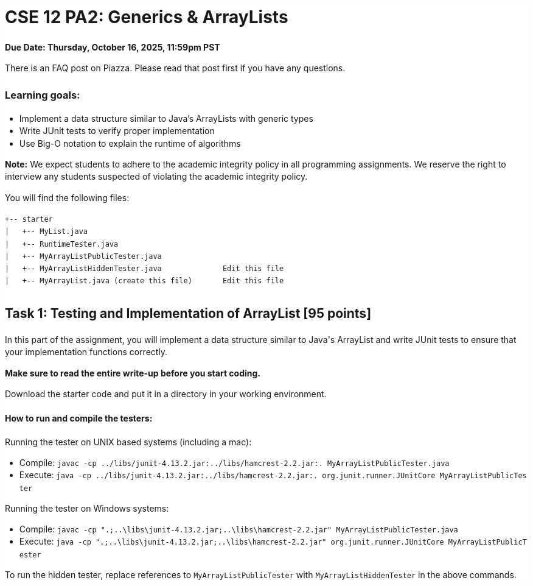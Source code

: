 
# CSE 12 PA2: Generics & ArrayLists

**Due Date: Thursday, October 16, 2025, 11:59pm PST**

There is an FAQ post on Piazza. Please read that post first if you have any questions.


### **Learning goals:**
* Implement a data structure similar to Java’s ArrayLists with generic types
* Write JUnit tests to verify proper implementation
* Use Big-O notation to explain the runtime of algorithms

**Note:** We expect students to adhere to the academic integrity policy in all programming assignments. We reserve the right to interview any students suspected of violating the academic integrity policy.

You will find the following files:

```
+-- starter
|   +-- MyList.java
|   +-- RuntimeTester.java
|   +-- MyArrayListPublicTester.java
|   +-- MyArrayListHiddenTester.java              Edit this file
|   +-- MyArrayList.java (create this file)       Edit this file
```

## **Task 1: Testing and Implementation of ArrayList [95 points]**

In this part of the assignment, you will implement a data structure similar to Java's ArrayList and write JUnit tests to ensure that your implementation functions correctly.

**Make sure to read the entire write-up before you start coding.**

Download the starter code and put it in a directory in your working environment.

#### How to run and compile the testers:
Running the tester on UNIX based systems (including a mac):

* Compile: `javac -cp ../libs/junit-4.13.2.jar:../libs/hamcrest-2.2.jar:. MyArrayListPublicTester.java`
* Execute: `java -cp ../libs/junit-4.13.2.jar:../libs/hamcrest-2.2.jar:. org.junit.runner.JUnitCore MyArrayListPublicTester`

Running the tester on Windows systems:

* Compile: `javac -cp ".;..\libs\junit-4.13.2.jar;..\libs\hamcrest-2.2.jar" MyArrayListPublicTester.java`
* Execute: `java -cp ".;..\libs\junit-4.13.2.jar;..\libs\hamcrest-2.2.jar" org.junit.runner.JUnitCore MyArrayListPublicTester`

To run the hidden tester, replace references to `MyArrayListPublicTester` with `MyArrayListHiddenTester` in the above commands.
